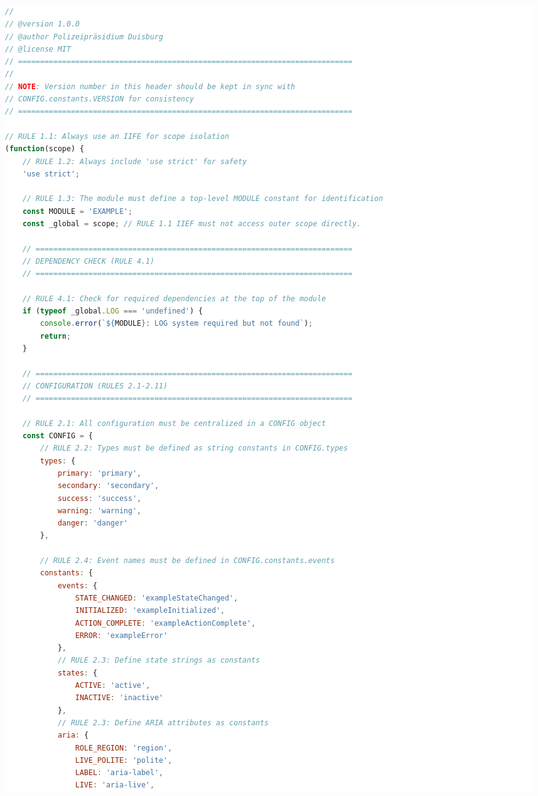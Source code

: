 ```javascript
//
// @version 1.0.0
// @author Polizeipräsidium Duisburg
// @license MIT
// ============================================================================
//
// NOTE: Version number in this header should be kept in sync with
// CONFIG.constants.VERSION for consistency
// ============================================================================

// RULE 1.1: Always use an IIFE for scope isolation
(function(scope) {
    // RULE 1.2: Always include 'use strict' for safety
    'use strict';

    // RULE 1.3: The module must define a top-level MODULE constant for identification
    const MODULE = 'EXAMPLE';
    const _global = scope; // RULE 1.1 IIEF must not access outer scope directly.

    // ========================================================================
    // DEPENDENCY CHECK (RULE 4.1)
    // ========================================================================

    // RULE 4.1: Check for required dependencies at the top of the module
    if (typeof _global.LOG === 'undefined') {
        console.error(`${MODULE}: LOG system required but not found`);
        return;
    }

    // ========================================================================
    // CONFIGURATION (RULES 2.1-2.11)
    // ========================================================================

    // RULE 2.1: All configuration must be centralized in a CONFIG object
    const CONFIG = {
        // RULE 2.2: Types must be defined as string constants in CONFIG.types
        types: {
            primary: 'primary',
            secondary: 'secondary',
            success: 'success',
            warning: 'warning',
            danger: 'danger'
        },

        // RULE 2.4: Event names must be defined in CONFIG.constants.events
        constants: {
            events: {
                STATE_CHANGED: 'exampleStateChanged',
                INITIALIZED: 'exampleInitialized',
                ACTION_COMPLETE: 'exampleActionComplete',
                ERROR: 'exampleError'
            },
            // RULE 2.3: Define state strings as constants
            states: {
                ACTIVE: 'active',
                INACTIVE: 'inactive'
            },
            // RULE 2.3: Define ARIA attributes as constants
            aria: {
                ROLE_REGION: 'region',
                LIVE_POLITE: 'polite',
                LABEL: 'aria-label',
                LIVE: 'aria-live',
```